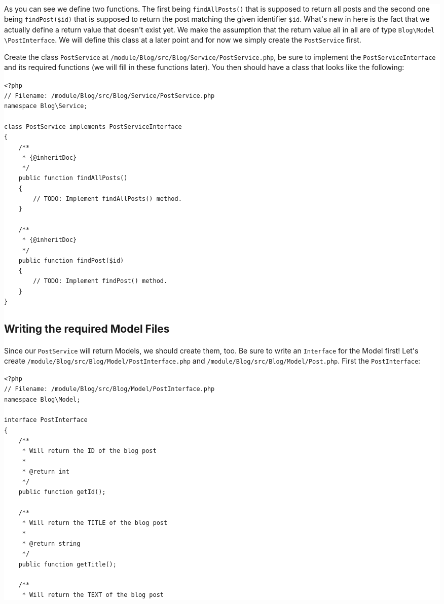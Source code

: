 As you can see we define two functions. The first being `findAllPosts()` that is supposed to return all posts and the second one being `findPost($id)` that is supposed to return the post matching the given identifier `$id`. What's new in here is the fact that we actually define a return value that doesn't exist yet. We make the assumption that the return value all in all are of type `Blog\Model\PostInterface`. We will define this class at a later point and for now we simply create the `PostService` first.

Create the class `PostService` at `/module/Blog/src/Blog/Service/PostService.php`, be sure to implement the `PostServiceInterface` and its required functions (we will fill in these functions later). You then should have a class that looks like the following:

~~~~ {.sourceCode .php}
<?php
// Filename: /module/Blog/src/Blog/Service/PostService.php
namespace Blog\Service;

class PostService implements PostServiceInterface
{
    /**
     * {@inheritDoc}
     */
    public function findAllPosts()
    {
        // TODO: Implement findAllPosts() method.
    }

    /**
     * {@inheritDoc}
     */
    public function findPost($id)
    {
        // TODO: Implement findPost() method.
    }
}
~~~~

Writing the required Model Files
--------------------------------

Since our `PostService` will return Models, we should create them, too. Be sure to write an `Interface` for the Model first! Let's create `/module/Blog/src/Blog/Model/PostInterface.php` and `/module/Blog/src/Blog/Model/Post.php`. First the `PostInterface`:

~~~~ {.sourceCode .php}
<?php
// Filename: /module/Blog/src/Blog/Model/PostInterface.php
namespace Blog\Model;

interface PostInterface
{
    /**
     * Will return the ID of the blog post
     *
     * @return int
     */
    public function getId();

    /**
     * Will return the TITLE of the blog post
     *
     * @return string
     */
    public function getTitle();

    /**
     * Will return the TEXT of the blog post
~~~~